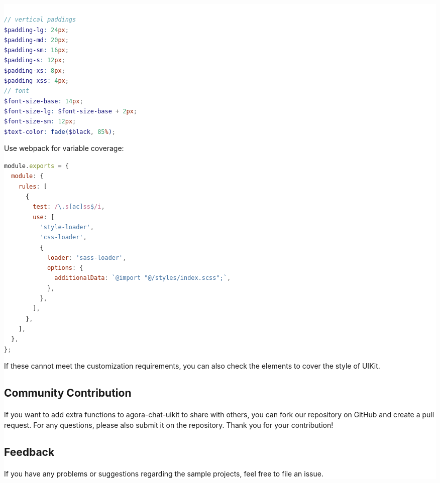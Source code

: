 ```scss

// vertical paddings
$padding-lg: 24px;
$padding-md: 20px;
$padding-sm: 16px;
$padding-s: 12px;
$padding-xs: 8px;
$padding-xss: 4px;
// font
$font-size-base: 14px;
$font-size-lg: $font-size-base + 2px;
$font-size-sm: 12px;
$text-color: fade($black, 85%);
```

Use webpack for variable coverage:

```javascript
module.exports = {
  module: {
    rules: [
      {
        test: /\.s[ac]ss$/i,
        use: [
          'style-loader',
          'css-loader',
          {
            loader: 'sass-loader',
            options: {
              additionalData: `@import "@/styles/index.scss";`,
            },
          },
        ],
      },
    ],
  },
};
```

If these cannot meet the customization requirements, you can also check the elements to cover the style of UIKit.

## Community Contribution

If you want to add extra functions to agora-chat-uikit to share with others, you can fork our repository on GitHub and create a pull request. For any questions, please also submit it on the repository. Thank you for your contribution!

## Feedback

If you have any problems or suggestions regarding the sample projects, feel free to file an issue.
